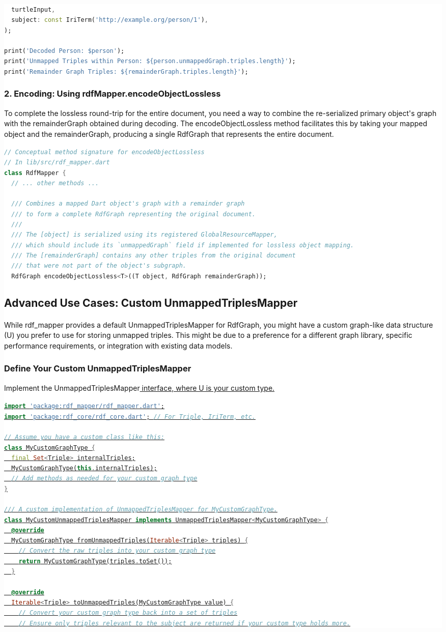 ```dart
  turtleInput,
  subject: const IriTerm('http://example.org/person/1'),
);

print('Decoded Person: $person');
print('Unmapped Triples within Person: ${person.unmappedGraph.triples.length}');
print('Remainder Graph Triples: ${remainderGraph.triples.length}');
```

### 2. Encoding: Using rdfMapper.encodeObjectLossless
To complete the lossless round-trip for the entire document, you need a way to combine the re-serialized primary object's graph with the remainderGraph obtained during decoding. The encodeObjectLossless method facilitates this by taking your mapped object and the remainderGraph, producing a single RdfGraph that represents the entire document.

```dart
// Conceptual method signature for encodeObjectLossless
// In lib/src/rdf_mapper.dart
class RdfMapper {
  // ... other methods ...

  /// Combines a mapped Dart object's graph with a remainder graph
  /// to form a complete RdfGraph representing the original document.
  ///
  /// The [object] is serialized using its registered GlobalResourceMapper,
  /// which should include its `unmappedGraph` field if implemented for lossless object mapping.
  /// The [remainderGraph] contains any other triples from the original document
  /// that were not part of the object's subgraph.
  RdfGraph encodeObjectLossless<T>((T object, RdfGraph remainderGraph));
```

## Advanced Use Cases: Custom UnmappedTriplesMapper
While rdf_mapper provides a default UnmappedTriplesMapper for RdfGraph, you might have a custom graph-like data structure (U) you prefer to use for storing unmapped triples. This might be due to a preference for a different graph library, specific performance requirements, or integration with existing data models.

### Define Your Custom UnmappedTriplesMapper
Implement the UnmappedTriplesMapper<U> interface, where U is your custom type.

```dart
import 'package:rdf_mapper/rdf_mapper.dart';
import 'package:rdf_core/rdf_core.dart'; // For Triple, IriTerm, etc.

// Assume you have a custom class like this:
class MyCustomGraphType {
  final Set<Triple> internalTriples;
  MyCustomGraphType(this.internalTriples);
  // Add methods as needed for your custom graph type
}

/// A custom implementation of UnmappedTriplesMapper for MyCustomGraphType.
class MyCustomUnmappedTriplesMapper implements UnmappedTriplesMapper<MyCustomGraphType> {
  @override
  MyCustomGraphType fromUnmappedTriples(Iterable<Triple> triples) {
    // Convert the raw triples into your custom graph type
    return MyCustomGraphType(triples.toSet());
  }

  @override
  Iterable<Triple> toUnmappedTriples(MyCustomGraphType value) {
    // Convert your custom graph type back into a set of triples
    // Ensure only triples relevant to the subject are returned if your custom type holds more.
```